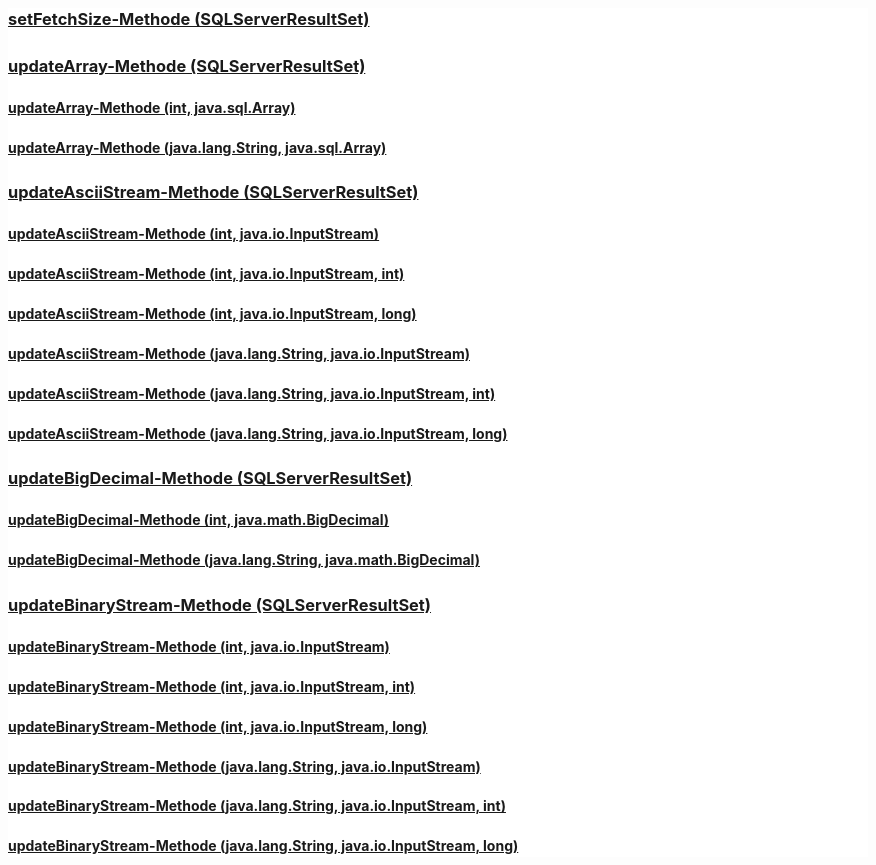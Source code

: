 ### [setFetchSize-Methode (SQLServerResultSet)](setfetchsize-method-sqlserverresultset.md)
### [updateArray-Methode (SQLServerResultSet)](updatearray-method-sqlserverresultset.md)
#### [updateArray-Methode (int, java.sql.Array)](updatearray-method-int-java-sql-array.md)
#### [updateArray-Methode (java.lang.String, java.sql.Array)](updatearray-method-java-lang-string-java-sql-array.md)
### [updateAsciiStream-Methode (SQLServerResultSet)](updateasciistream-method-sqlserverresultset.md)
#### [updateAsciiStream-Methode (int, java.io.InputStream)](updateasciistream-method-int-java-io-inputstream.md)
#### [updateAsciiStream-Methode (int, java.io.InputStream, int)](updateasciistream-method-int-java-io-inputstream-int.md)
#### [updateAsciiStream-Methode (int, java.io.InputStream, long)](updateasciistream-method-int-java-io-inputstream-long.md)
#### [updateAsciiStream-Methode (java.lang.String, java.io.InputStream)](updateasciistream-method-java-lang-string-java-io-inputstream.md)
#### [updateAsciiStream-Methode (java.lang.String, java.io.InputStream, int)](updateasciistream-method-java-lang-string-java-io-inputstream-int.md)
#### [updateAsciiStream-Methode (java.lang.String, java.io.InputStream, long)](updateasciistream-method-java-lang-string-java-io-inputstream-long.md)
### [updateBigDecimal-Methode (SQLServerResultSet)](updatebigdecimal-method-sqlserverresultset.md)
#### [updateBigDecimal-Methode (int, java.math.BigDecimal)](updatebigdecimal-method-int-java-math-bigdecimal.md)
#### [updateBigDecimal-Methode (java.lang.String, java.math.BigDecimal)](updatebigdecimal-method-java-lang-string-java-math-bigdecimal.md)
### [updateBinaryStream-Methode (SQLServerResultSet)](updatebinarystream-method-sqlserverresultset.md)
#### [updateBinaryStream-Methode (int, java.io.InputStream)](updatebinarystream-method-int-java-io-inputstream.md)
#### [updateBinaryStream-Methode (int, java.io.InputStream, int)](updatebinarystream-method-int-java-io-inputstream-int.md)
#### [updateBinaryStream-Methode (int, java.io.InputStream, long)](updatebinarystream-method-int-java-io-inputstream-long.md)
#### [updateBinaryStream-Methode (java.lang.String, java.io.InputStream)](updatebinarystream-method-java-lang-string-java-io-inputstream.md)
#### [updateBinaryStream-Methode (java.lang.String, java.io.InputStream, int)](updatebinarystream-method-java-lang-string-java-io-inputstream-int.md)
#### [updateBinaryStream-Methode (java.lang.String, java.io.InputStream, long)](updatebinarystream-method-java-lang-string-java-io-inputstream-long.md)